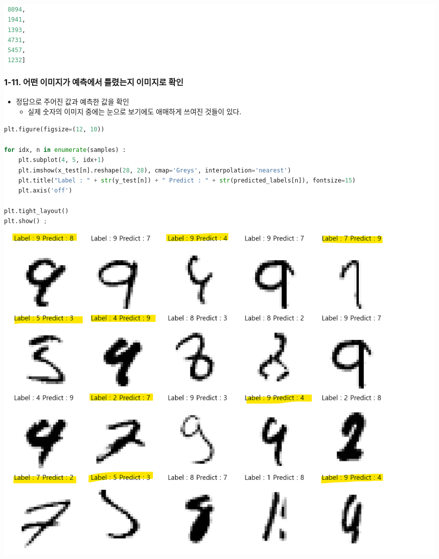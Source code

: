 ```python
 8094,
 1941,
 1393,
 4731,
 5457,
 1232]
```

### 1-11. 어떤 이미지가 예측에서 틀렸는지 이미지로 확인
- 정답으로 주어진 값과 예측한 값을 확인
    - 실제 숫자의 이미지 중에는 눈으로 보기에도 애매하게 쓰여진 것들이 있다.

```python
plt.figure(figsize=(12, 10))

for idx, n in enumerate(samples) :
    plt.subplot(4, 5, idx+1)
    plt.imshow(x_test[n].reshape(28, 28), cmap='Greys', interpolation='nearest')
    plt.title("Label : " + str(y_test[n]) + " Predict : " + str(predicted_labels[n]), fontsize=15)
    plt.axis('off')

plt.tight_layout()
plt.show() ;
```

![tf_mnist_8.png](../images/tensorflow/tf_mnist_8.png)
